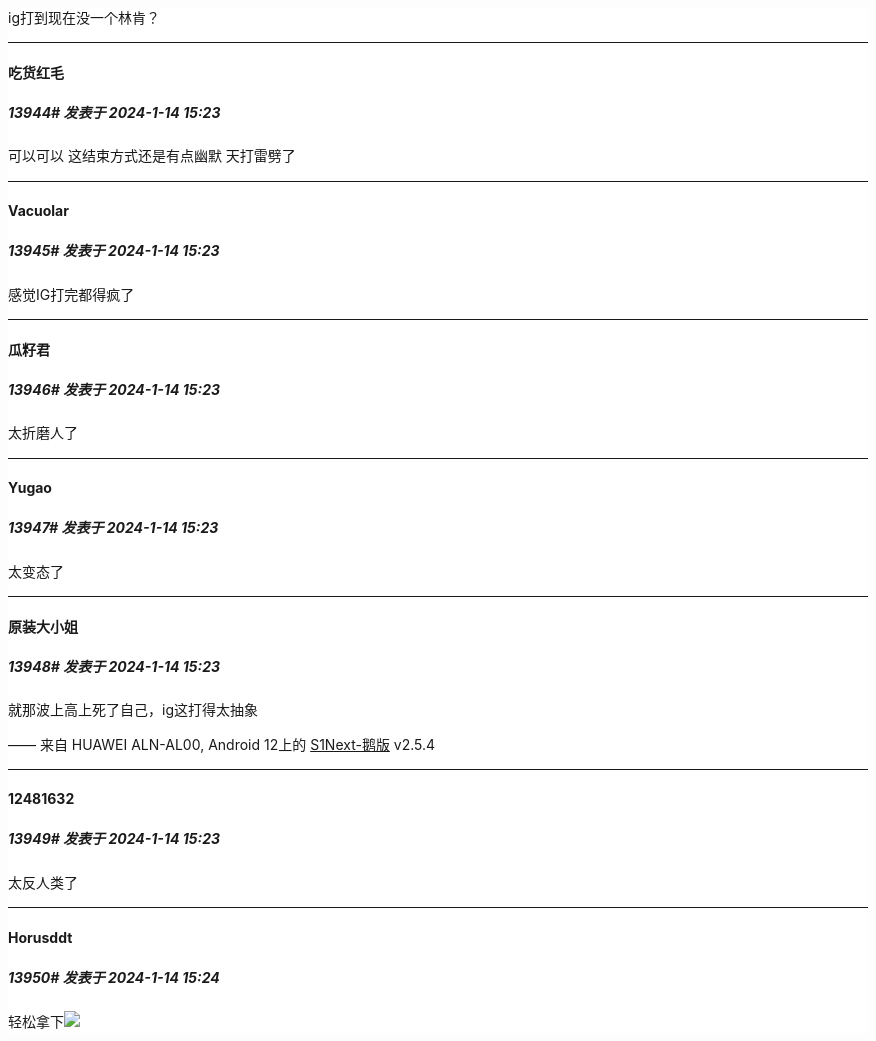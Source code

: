 ig打到现在没一个林肯？

*****

####  吃货红毛  
##### 13944#       发表于 2024-1-14 15:23

可以可以 这结束方式还是有点幽默 天打雷劈了


*****

####  Vacuolar  
##### 13945#       发表于 2024-1-14 15:23

感觉IG打完都得疯了

*****

####  瓜籽君  
##### 13946#       发表于 2024-1-14 15:23

太折磨人了

*****

####  Yugao  
##### 13947#       发表于 2024-1-14 15:23

太变态了

*****

####  原装大小姐  
##### 13948#       发表于 2024-1-14 15:23

就那波上高上死了自己，ig这打得太抽象

—— 来自 HUAWEI ALN-AL00, Android 12上的 [S1Next-鹅版](https://github.com/ykrank/S1-Next/releases) v2.5.4

*****

####  12481632  
##### 13949#       发表于 2024-1-14 15:23

太反人类了

*****

####  Horusddt  
##### 13950#       发表于 2024-1-14 15:24

轻松拿下<img src="https://static.saraba1st.com/image/smiley/face2017/037.png" referrerpolicy="no-referrer">

